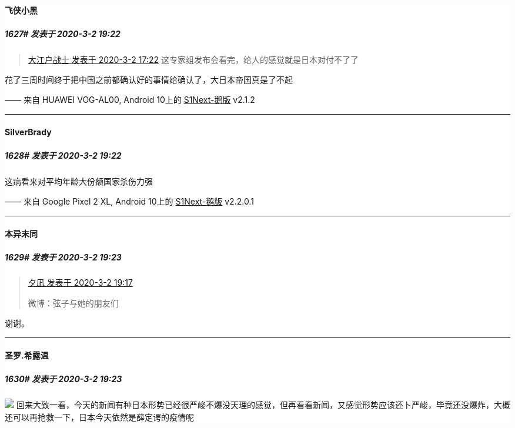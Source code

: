 ####  飞侠小黑  
##### 1627#       发表于 2020-3-2 19:22



<blockquote><a href="httphttps://bbs.saraba1st.com/2b/forum.php?mod=redirect&amp;goto=findpost&amp;pid=46592993&amp;ptid=1916532" target="_blank">大江户战士 发表于 2020-3-2 17:22</a>
这专家组发布会看完，给人的感觉就是日本对付不了了</blockquote>
花了三周时间终于把中国之前都确认好的事情给确认了，大日本帝国真是了不起

—— 来自 HUAWEI VOG-AL00, Android 10上的 [S1Next-鹅版](https://github.com/ykrank/S1-Next/releases) v2.1.2







*****

####  SilverBrady  
##### 1628#       发表于 2020-3-2 19:22




这病看来对平均年龄大份额国家杀伤力强

—— 来自 Google Pixel 2 XL, Android 10上的 [S1Next-鹅版](https://github.com/ykrank/S1-Next/releases) v2.2.0.1







*****

####  本异末同  
##### 1629#       发表于 2020-3-2 19:23



<blockquote><a href="httphttps://bbs.saraba1st.com/2b/forum.php?mod=redirect&amp;goto=findpost&amp;pid=46594217&amp;ptid=1916532" target="_blank">夕凪 发表于 2020-3-2 19:17</a>

微博：弦子与她的朋友们</blockquote>
谢谢。







*****

####  圣罗.希露温  
##### 1630#       发表于 2020-3-2 19:23



<img src="https://static.saraba1st.com/image/smiley/face2017/067.png" referrerpolicy="no-referrer"> 回来大致一看，今天的新闻有种日本形势已经很严峻不爆没天理的感觉，但再看看新闻，又感觉形势应该还卜严峻，毕竟还没爆炸，大概还可以再抢救一下，日本今天依然是薛定谔的疫情呢

